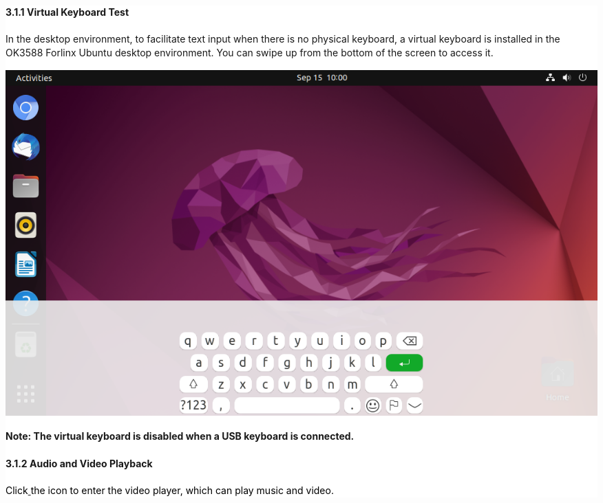 #### 3.1.1 Virtual Keyboard Test

In the desktop environment, to facilitate text input when there is no physical keyboard, a virtual keyboard is installed in the OK3588 Forlinx Ubuntu desktop environment. You can swipe up from the bottom of the screen to access it.

<u><font style="color:#000000;"> </font></u>![](images/OK3588-C_Forlinx22_04_User_Manual/1718953719177-718bd926-d19f-4624-b704-88f99f662c22.png)

**Note: The virtual keyboard is disabled when a USB keyboard is connected.**

#### 3.1.2 Audio and Video Playback

<font style="color:#000000;">Click</font><u><font style="color:#000000;"> </font></u><font style="color:#000000;">the icon to enter the video player, which can play music and video.</font>

